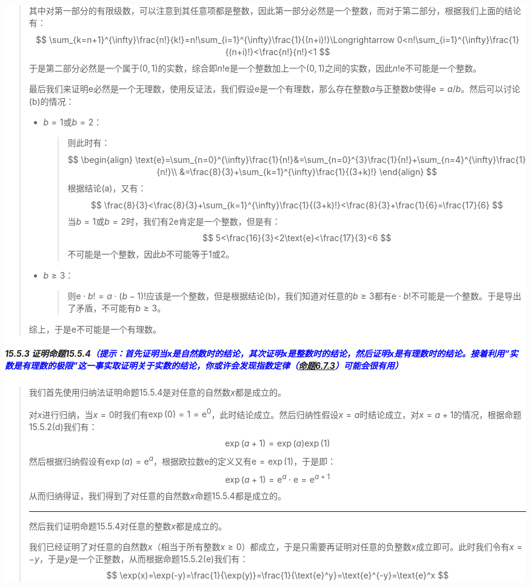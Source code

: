 > 其中对第一部分的有限级数，可以注意到其任意项都是整数，因此第一部分必然是一个整数，而对于第二部分，根据我们上面的结论有：
> $$
> \sum_{k=n+1}^{\infty}\frac{n!}{k!}=n!\sum_{i=1}^{\infty}\frac{1}{(n+i)!}\Longrightarrow 0<n!\sum_{i=1}^{\infty}\frac{1}{(n+i)!}<\frac{n!}{n!}<1
> $$
> 于是第二部分必然是一个属于$(0,1)$的实数，综合即$n!\text{e}$是一个整数加上一个$(0,1)$之间的实数，因此$n!\text{e}$不可能是一个整数。
>
> 最后我们来证明$\text{e}$必然是一个无理数，使用反证法，我们假设$\text{e}$是一个有理数，那么存在整数$a$与正整数$b$使得$\text{e}=a/b$。然后可以讨论(b)的情况：
>
> * $b=1$或$b=2$：
>
>   > 则此时有：
>   > $$
>   > \begin{align}
>   > \text{e}=\sum_{n=0}^{\infty}\frac{1}{n!}&=\sum_{n=0}^{3}\frac{1}{n!}+\sum_{n=4}^{\infty}\frac{1}{n!}\\
>   > &=\frac{8}{3}+\sum_{k=1}^{\infty}\frac{1}{(3+k)!}
>   > \end{align}
>   > $$
>   > 根据结论(a)，又有：
>   > $$
>   > \frac{8}{3}<\frac{8}{3}+\sum_{k=1}^{\infty}\frac{1}{(3+k)!}<\frac{8}{3}+\frac{1}{6}=\frac{17}{6}
>   > $$
>   > 当$b=1$或$b=2$时，我们有$2\text{e}$肯定是一个整数，但是有：
>   > $$
>   > 5<\frac{16}{3}<2\text{e}<\frac{17}{3}<6
>   > $$
>   > 不可能是一个整数，因此$b$不可能等于$1$或$2$。
>
> * $b\geq 3$：
>
>   > 则$\text{e}\cdot b!=a\cdot(b-1)!$应该是一个整数，但是根据结论(b)，我们知道对任意的$b\geq 3$都有$\text{e}\cdot b!$不可能是一个整数。于是导出了矛盾，不可能有$b\geq 3$。
>
> 综上，于是$\text{e}$不可能是一个有理数。

##### 15.5.3 证明命题15.5.4<span style="color:blue">（提示：首先证明当$x$是自然数时的结论，其次证明$x$是整数时的结论，然后证明$x$是有理数时的结论。接着利用“实数是有理数的极限”这一事实取证明关于实数的结论，你或许会发现指数定律（[命题6.7.3](/docs/Real-Analysis/Chap6/Sec7.md)）可能会很有用）</span>

> 我们首先使用归纳法证明命题15.5.4是对任意的自然数$x$都是成立的。
>
> 对$x$进行归纳，当$x=0$时我们有$\exp(0)=1=\text{e}^0$，此时结论成立。然后归纳性假设$x=a$时结论成立，对$x=a+1$的情况，根据命题15.5.2(d)我们有：
> $$
> \exp(a+1)=\exp(a)\exp(1)
> $$
> 然后根据归纳假设有$\exp(a)=\text{e}^a$，根据欧拉数$\text{e}$的定义又有$\text{e}=\exp(1)$，于是即：
> $$
> \exp(a+1)=\text{e}^{a}\cdot\text{e}=\text{e}^{a+1}
> $$
> 从而归纳得证，我们得到了对任意的自然数$x$命题15.5.4都是成立的。
>
> ---
>
> 然后我们证明命题15.5.4对任意的整数$x$都是成立的。
>
> 我们已经证明了对任意的自然数$x$（相当于所有整数$x\geq 0$）都成立，于是只需要再证明对任意的负整数$x$成立即可。此时我们令有$x=-y$，于是$y$是一个正整数，从而根据命题15.5.2(e)我们有：
> $$
> \exp(x)=\exp(-y)=\frac{1}{\exp(y)}=\frac{1}{\text{e}^y}=\text{e}^{-y}=\text{e}^x
> $$